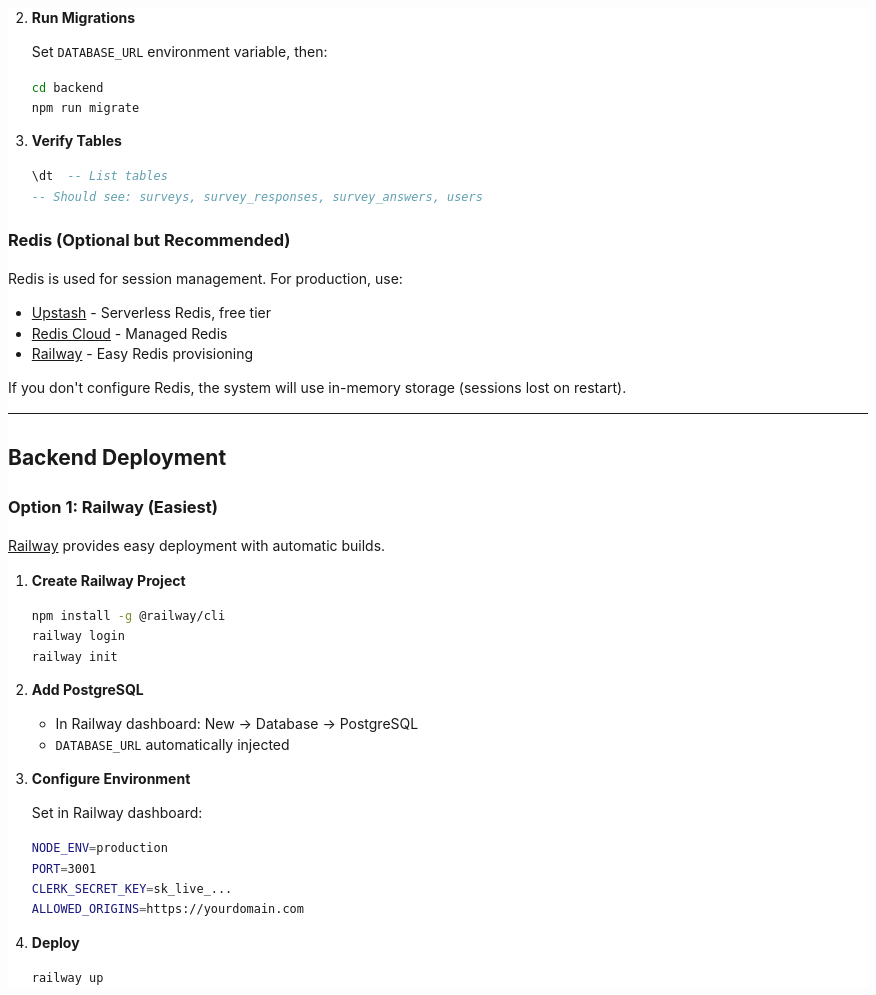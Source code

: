 2. **Run Migrations**

   Set `DATABASE_URL` environment variable, then:
   ```bash
   cd backend
   npm run migrate
   ```

3. **Verify Tables**
   ```sql
   \dt  -- List tables
   -- Should see: surveys, survey_responses, survey_answers, users
   ```

### Redis (Optional but Recommended)

Redis is used for session management. For production, use:

- [Upstash](https://upstash.com) - Serverless Redis, free tier
- [Redis Cloud](https://redis.com/try-free/) - Managed Redis
- [Railway](https://railway.app) - Easy Redis provisioning

If you don't configure Redis, the system will use in-memory storage (sessions lost on restart).

---

## Backend Deployment

### Option 1: Railway (Easiest)

[Railway](https://railway.app) provides easy deployment with automatic builds.

1. **Create Railway Project**
   ```bash
   npm install -g @railway/cli
   railway login
   railway init
   ```

2. **Add PostgreSQL**
   - In Railway dashboard: New → Database → PostgreSQL
   - `DATABASE_URL` automatically injected

3. **Configure Environment**

   Set in Railway dashboard:
   ```bash
   NODE_ENV=production
   PORT=3001
   CLERK_SECRET_KEY=sk_live_...
   ALLOWED_ORIGINS=https://yourdomain.com
   ```

4. **Deploy**
   ```bash
   railway up
   ```
